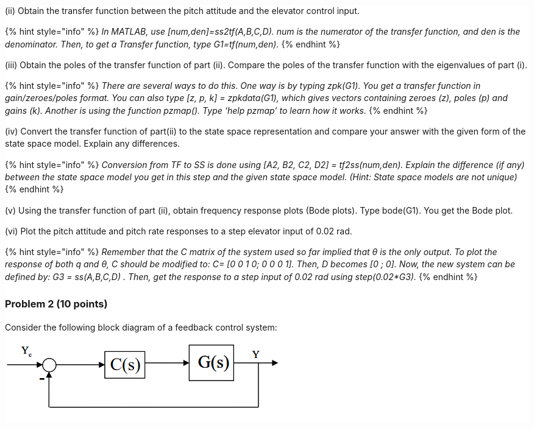 

(ii) Obtain the transfer function between the pitch attitude and the elevator control input.&#x20;

{% hint style="info" %}
_In MATLAB, use \[num,den]=ss2tf(A,B,C,D). num is the numerator of the transfer function, and den is the denominator. Then, to get a Transfer function, type G1=tf(num,den)._&#x20;
{% endhint %}



(iii) Obtain the poles of the transfer function of part (ii). Compare the poles of the transfer function with the eigenvalues of part (i).&#x20;

{% hint style="info" %}
_There are several ways to do this. One way is by typing zpk(G1). You get a transfer function in gain/zeroes/poles format. You can also type \[z, p, k] = zpkdata(G1), which gives vectors containing zeroes (z), poles (p) and gains (k). Another is using the function pzmap(). Type ‘help pzmap’ to learn how it works._
{% endhint %}



(iv) Convert the transfer function of part(ii) to the state space representation and compare your answer with the given form of the state space model. Explain any differences.&#x20;

{% hint style="info" %}
_Conversion from TF to SS is done using \[A2, B2, C2, D2] = tf2ss(num,den). Explain the difference (if any) between the state space model you get in this step and the given state space model. (Hint: State space models are not unique)_&#x20;
{% endhint %}



(v) Using the transfer function of part (ii), obtain frequency response plots (Bode plots). Type bode(G1). You get the Bode plot.&#x20;



(vi) Plot the pitch attitude and pitch rate responses to a step elevator input of 0.02 rad.

{% hint style="info" %}
_Remember that the C matrix of the system used so far implied that θ is the only output. To plot the response of both q and θ, C should be modified to: C= \[0 0 1 0; 0 0 0 1]. Then, D becomes \[0 ; 0]. Now, the new system can be defined by: G3 = ss(A,B,C,D) . Then, get the response to a step input of 0.02 rad using step(0.02\*G3)._
{% endhint %}



### Problem 2 (10 points)

​Consider the following block diagram of a feedback control system:

![](.gitbook/assets/P2.png)

